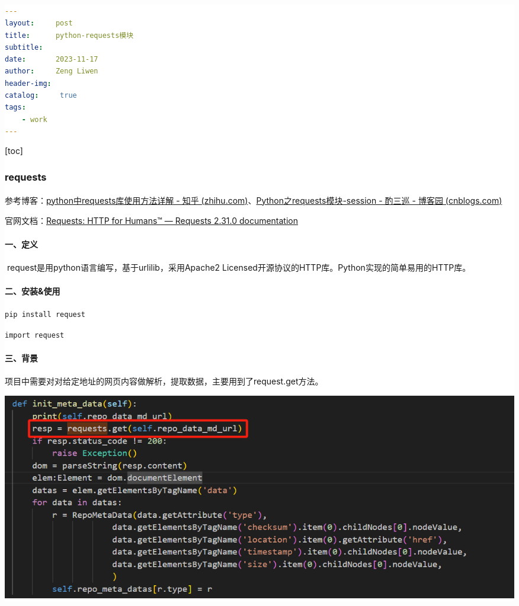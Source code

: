 ```yaml
---
layout:     post
title:      python-requests模块
subtitle:   
date:       2023-11-17
author:     Zeng Liwen
header-img: 
catalog: 	 true
tags:
    - work
---
```


[toc]

### requests

参考博客：[python中requests库使用方法详解 - 知乎 (zhihu.com)](https://zhuanlan.zhihu.com/p/137649301)、[Python之requests模块-session - 酌三巡 - 博客园 (cnblogs.com)](https://www.cnblogs.com/zhuosanxun/p/12679121.html)

官网文档：[Requests: HTTP for Humans™ — Requests 2.31.0 documentation](https://requests.readthedocs.io/en/latest/)

#### 一、定义

​	request是用python语言编写，基于urlilib，采用Apache2 Licensed开源协议的HTTP库。Python实现的简单易用的HTTP库。

#### 二、安装&使用

`pip install request` 

`import request`

#### 三、背景

项目中需要对对给定地址的网页内容做解析，提取数据，主要用到了request.get方法。

![](/img/2023-11-17/request使用1.jpg)

